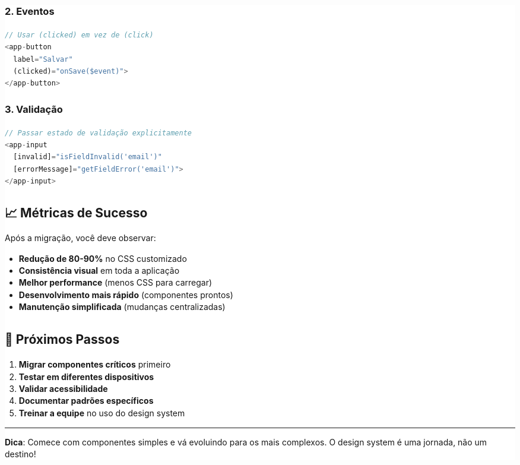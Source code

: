 ### 2. **Eventos**
```typescript
// Usar (clicked) em vez de (click)
<app-button 
  label="Salvar" 
  (clicked)="onSave($event)">
</app-button>
```

### 3. **Validação**
```typescript
// Passar estado de validação explicitamente
<app-input 
  [invalid]="isFieldInvalid('email')"
  [errorMessage]="getFieldError('email')">
</app-input>
```

## 📈 Métricas de Sucesso

Após a migração, você deve observar:

- **Redução de 80-90%** no CSS customizado
- **Consistência visual** em toda a aplicação
- **Melhor performance** (menos CSS para carregar)
- **Desenvolvimento mais rápido** (componentes prontos)
- **Manutenção simplificada** (mudanças centralizadas)

## 🎯 Próximos Passos

1. **Migrar componentes críticos** primeiro
2. **Testar em diferentes dispositivos**
3. **Validar acessibilidade**
4. **Documentar padrões específicos**
5. **Treinar a equipe** no uso do design system

---

**Dica**: Comece com componentes simples e vá evoluindo para os mais complexos. O design system é uma jornada, não um destino!


